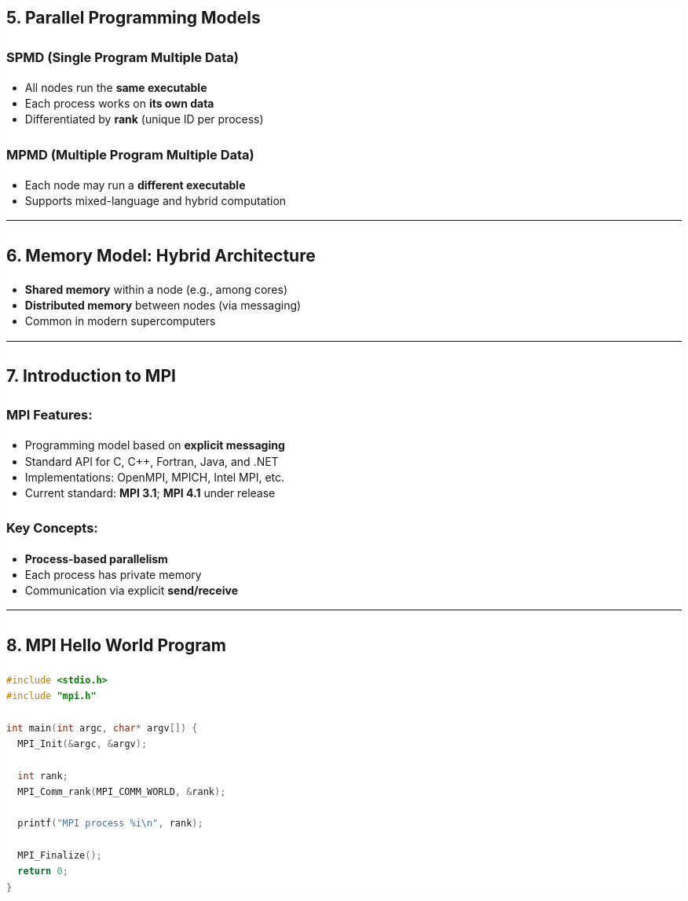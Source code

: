 
## 5. Parallel Programming Models

### SPMD (Single Program Multiple Data)

* All nodes run the **same executable**
* Each process works on **its own data**
* Differentiated by **rank** (unique ID per process)

### MPMD (Multiple Program Multiple Data)

* Each node may run a **different executable**
* Supports mixed-language and hybrid computation

---

## 6. Memory Model: Hybrid Architecture

* **Shared memory** within a node (e.g., among cores)
* **Distributed memory** between nodes (via messaging)
* Common in modern supercomputers

---

## 7. Introduction to MPI

### MPI Features:

* Programming model based on **explicit messaging**
* Standard API for C, C++, Fortran, Java, and .NET
* Implementations: OpenMPI, MPICH, Intel MPI, etc.
* Current standard: **MPI 3.1**; **MPI 4.1** under release

### Key Concepts:

* **Process-based parallelism**
* Each process has private memory
* Communication via explicit **send/receive**

---

## 8. MPI Hello World Program

```c
#include <stdio.h>
#include "mpi.h"

int main(int argc, char* argv[]) {
  MPI_Init(&argc, &argv);

  int rank;
  MPI_Comm_rank(MPI_COMM_WORLD, &rank);

  printf("MPI process %i\n", rank);

  MPI_Finalize();
  return 0;
}
```
